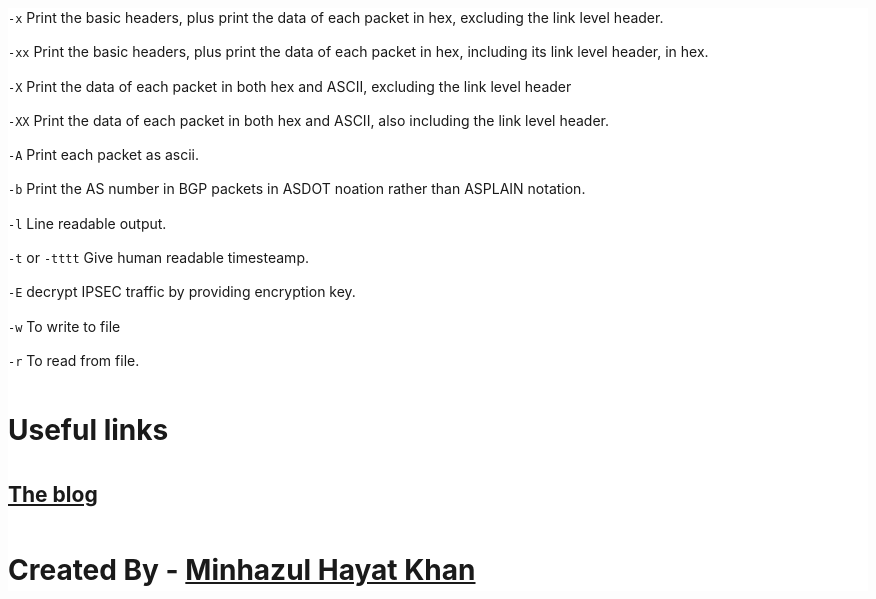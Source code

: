 `-x` Print the basic headers, plus print the data of each packet in hex, excluding the link level header.

`-xx` Print the basic headers, plus print the data of each packet in hex, including its link level header, in hex.

`-X` Print the data of each packet in both hex and ASCII, excluding the link level header

`-XX` Print the data of each packet in both hex and ASCII, also including the link level header.

`-A` Print each packet as ascii.

`-b` Print the AS number in BGP packets in ASDOT noation rather than ASPLAIN notation.

`-l` Line readable output.

`-t` or `-tttt` Give human readable timesteamp.

`-E` decrypt IPSEC traffic by providing encryption key.

`-w` To write to file

`-r` To read from file.




# Useful links
## [The blog](https://danielmiessler.com/study/tcpdump/#useragent)



#
# Created By - [Minhazul Hayat Khan](https://github.com/minhaz1217)

